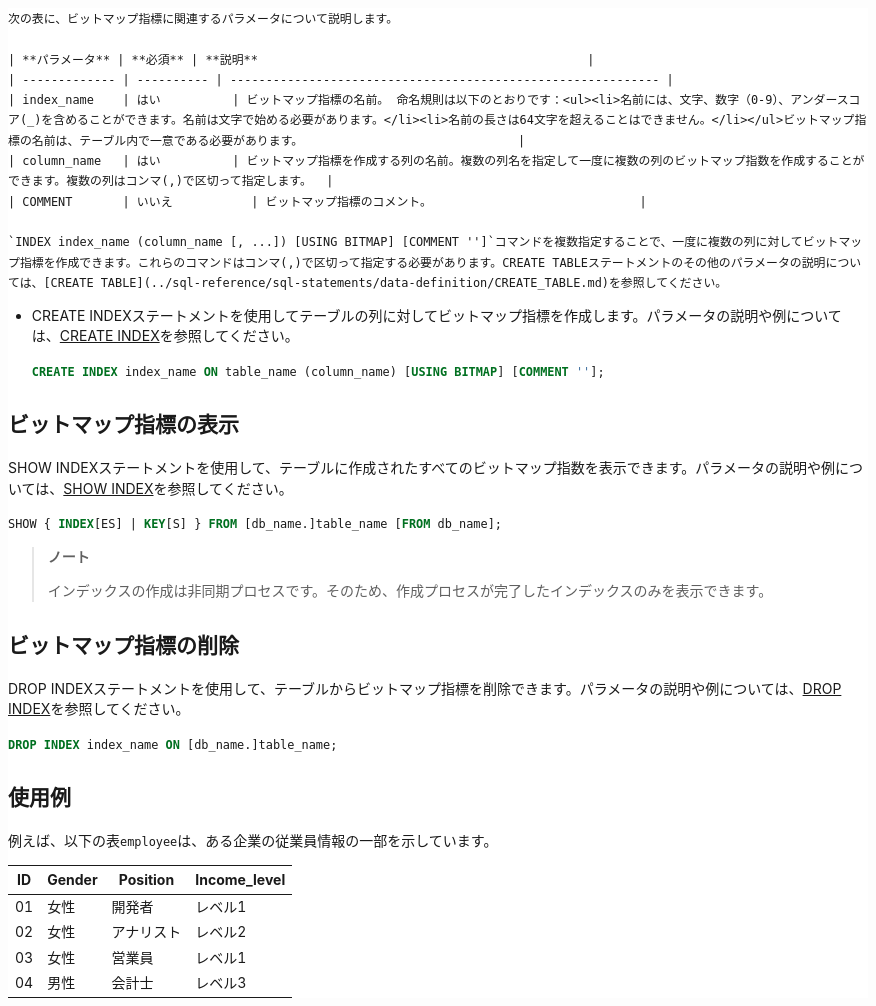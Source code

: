     次の表に、ビットマップ指標に関連するパラメータについて説明します。

    | **パラメータ** | **必須** | **説明**                                              |
    | ------------- | ---------- | ------------------------------------------------------------ |
    | index_name    | はい          | ビットマップ指標の名前。 命名規則は以下のとおりです：<ul><li>名前には、文字、数字（0-9）、アンダースコア(_)を含めることができます。名前は文字で始める必要があります。</li><li>名前の長さは64文字を超えることはできません。</li></ul>ビットマップ指標の名前は、テーブル内で一意である必要があります。                              |
    | column_name   | はい          | ビットマップ指標を作成する列の名前。複数の列名を指定して一度に複数の列のビットマップ指数を作成することができます。複数の列はコンマ(,)で区切って指定します。  |
    | COMMENT       | いいえ           | ビットマップ指標のコメント。                             |

    `INDEX index_name (column_name [, ...]) [USING BITMAP] [COMMENT '']`コマンドを複数指定することで、一度に複数の列に対してビットマップ指標を作成できます。これらのコマンドはコンマ(,)で区切って指定する必要があります。CREATE TABLEステートメントのその他のパラメータの説明については、[CREATE TABLE](../sql-reference/sql-statements/data-definition/CREATE_TABLE.md)を参照してください。

- CREATE INDEXステートメントを使用してテーブルの列に対してビットマップ指標を作成します。パラメータの説明や例については、[CREATE INDEX](../sql-reference/sql-statements/data-definition/CREATE_INDEX.md)を参照してください。

    ```SQL
    CREATE INDEX index_name ON table_name (column_name) [USING BITMAP] [COMMENT ''];
    ```

## ビットマップ指標の表示

SHOW INDEXステートメントを使用して、テーブルに作成されたすべてのビットマップ指数を表示できます。パラメータの説明や例については、[SHOW INDEX](../sql-reference/sql-statements/Administration/SHOW_INDEX.md)を参照してください。

```SQL
SHOW { INDEX[ES] | KEY[S] } FROM [db_name.]table_name [FROM db_name];
```

> **ノート**
>
> インデックスの作成は非同期プロセスです。そのため、作成プロセスが完了したインデックスのみを表示できます。

## ビットマップ指標の削除

DROP INDEXステートメントを使用して、テーブルからビットマップ指標を削除できます。パラメータの説明や例については、[DROP INDEX](../sql-reference/sql-statements/data-definition/DROP_INDEX.md)を参照してください。

```SQL
DROP INDEX index_name ON [db_name.]table_name;
```

## 使用例

例えば、以下の表`employee`は、ある企業の従業員情報の一部を示しています。

| **ID** | **Gender** | **Position** | **Income_level** |
| ------ | ---------- | ------------ | ---------------- |
| 01     | 女性       | 開発者       | レベル1           |
| 02     | 女性       | アナリスト   | レベル2           |
| 03     | 女性       | 営業員      | レベル1           |
| 04     | 男性       | 会計士      | レベル3           |
